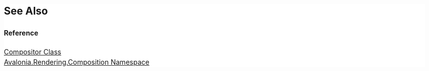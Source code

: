 ## See Also


#### Reference
<a href="T_Avalonia_Rendering_Composition_Compositor">Compositor Class</a>  
<a href="N_Avalonia_Rendering_Composition">Avalonia.Rendering.Composition Namespace</a>  

